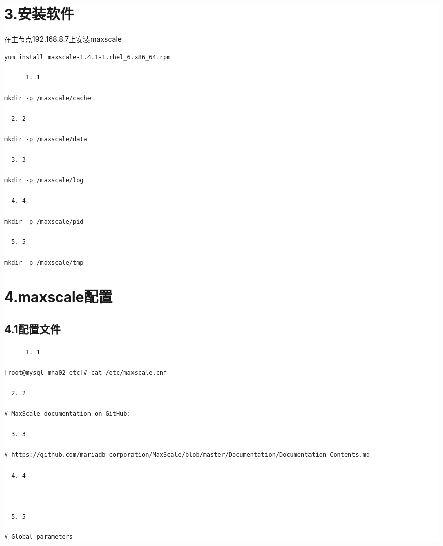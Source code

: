 # 3.安装软件

在主节点192.168.8.7上安装maxscale

    
    
    yum install maxscale-1.4.1-1.rhel_6.x86_64.rpm
    
          1. 1
    
    mkdir -p /maxscale/cache  
    
      2. 2
    
    mkdir -p /maxscale/data  
    
      3. 3
    
    mkdir -p /maxscale/log  
    
      4. 4
    
    mkdir -p /maxscale/pid  
    
      5. 5
    
    mkdir -p /maxscale/tmp
    
    
    

# 4.maxscale配置

## 4.1配置文件

    
          1. 1
    
    [root@mysql-mha02 etc]# cat /etc/maxscale.cnf
    
      2. 2
    
    # MaxScale documentation on GitHub:
    
      3. 3
    
    # https://github.com/mariadb-corporation/MaxScale/blob/master/Documentation/Documentation-Contents.md
    
      4. 4
    
     
    
      5. 5
    
    # Global parameters
    